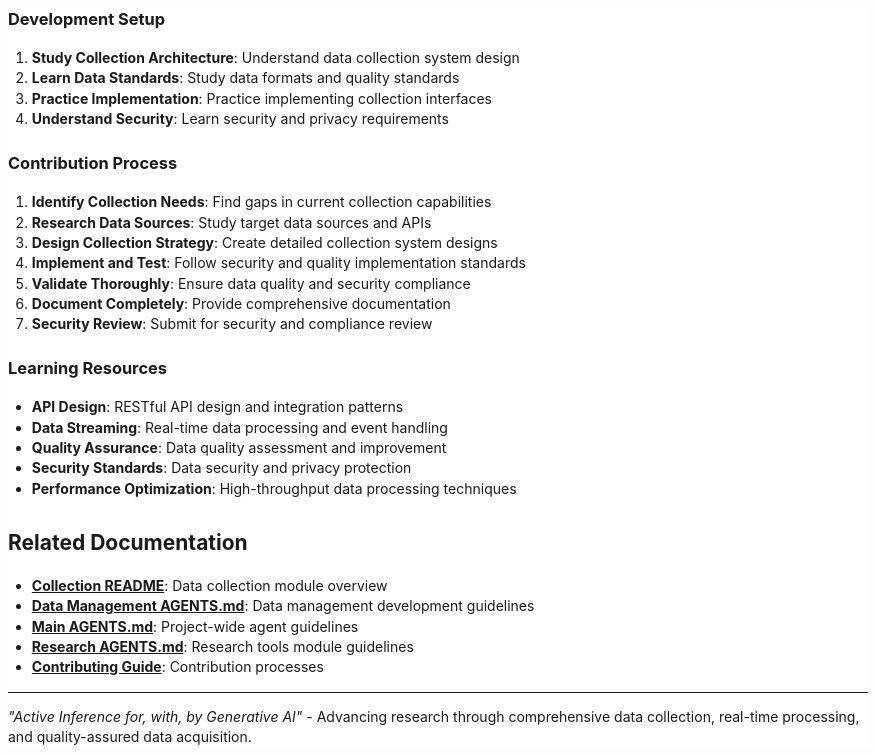 ### Development Setup
1. **Study Collection Architecture**: Understand data collection system design
2. **Learn Data Standards**: Study data formats and quality standards
3. **Practice Implementation**: Practice implementing collection interfaces
4. **Understand Security**: Learn security and privacy requirements

### Contribution Process
1. **Identify Collection Needs**: Find gaps in current collection capabilities
2. **Research Data Sources**: Study target data sources and APIs
3. **Design Collection Strategy**: Create detailed collection system designs
4. **Implement and Test**: Follow security and quality implementation standards
5. **Validate Thoroughly**: Ensure data quality and security compliance
6. **Document Completely**: Provide comprehensive documentation
7. **Security Review**: Submit for security and compliance review

### Learning Resources
- **API Design**: RESTful API design and integration patterns
- **Data Streaming**: Real-time data processing and event handling
- **Quality Assurance**: Data quality assessment and improvement
- **Security Standards**: Data security and privacy protection
- **Performance Optimization**: High-throughput data processing techniques

## Related Documentation

- **[Collection README](./README.md)**: Data collection module overview
- **[Data Management AGENTS.md](../AGENTS.md)**: Data management development guidelines
- **[Main AGENTS.md](../../../AGENTS.md)**: Project-wide agent guidelines
- **[Research AGENTS.md](../../AGENTS.md)**: Research tools module guidelines
- **[Contributing Guide](../../../CONTRIBUTING.md)**: Contribution processes

---

*"Active Inference for, with, by Generative AI"* - Advancing research through comprehensive data collection, real-time processing, and quality-assured data acquisition.
